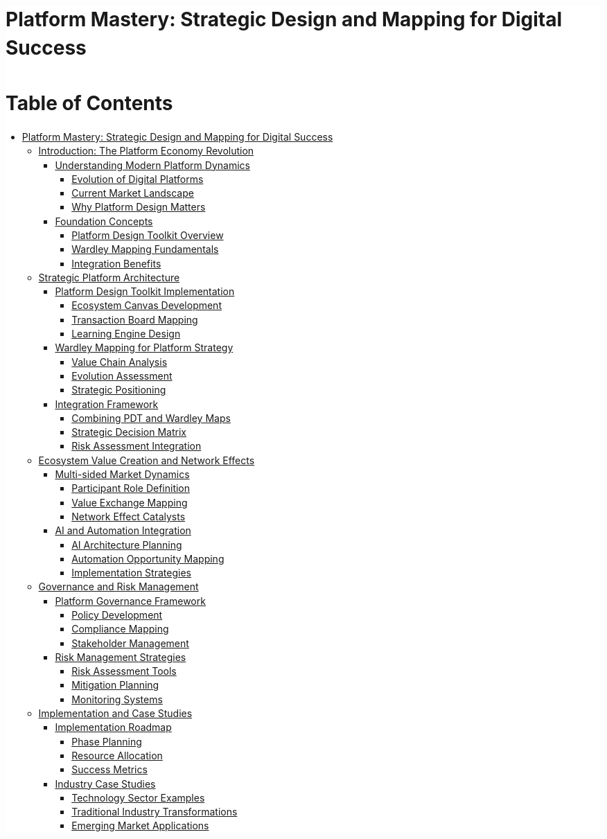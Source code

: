 # <a name="platform-mastery-strategic-design-and-mapping-for-digital-success"></a>Platform Mastery: Strategic Design and Mapping for Digital Success

# Table of Contents

- [Platform Mastery: Strategic Design and Mapping for Digital Success](#platform-mastery-strategic-design-and-mapping-for-digital-success)
  - [Introduction: The Platform Economy Revolution](#introduction-the-platform-economy-revolution)
    - [Understanding Modern Platform Dynamics](#understanding-modern-platform-dynamics)
      - [Evolution of Digital Platforms](#evolution-of-digital-platforms)
      - [Current Market Landscape](#current-market-landscape)
      - [Why Platform Design Matters](#why-platform-design-matters)
    - [Foundation Concepts](#foundation-concepts)
      - [Platform Design Toolkit Overview](#platform-design-toolkit-overview)
      - [Wardley Mapping Fundamentals](#wardley-mapping-fundamentals)
      - [Integration Benefits](#integration-benefits)
  - [Strategic Platform Architecture](#strategic-platform-architecture)
    - [Platform Design Toolkit Implementation](#platform-design-toolkit-implementation)
      - [Ecosystem Canvas Development](#ecosystem-canvas-development)
      - [Transaction Board Mapping](#transaction-board-mapping)
      - [Learning Engine Design](#learning-engine-design)
    - [Wardley Mapping for Platform Strategy](#wardley-mapping-for-platform-strategy)
      - [Value Chain Analysis](#value-chain-analysis)
      - [Evolution Assessment](#evolution-assessment)
      - [Strategic Positioning](#strategic-positioning)
    - [Integration Framework](#integration-framework)
      - [Combining PDT and Wardley Maps](#combining-pdt-and-wardley-maps)
      - [Strategic Decision Matrix](#strategic-decision-matrix)
      - [Risk Assessment Integration](#risk-assessment-integration)
  - [Ecosystem Value Creation and Network Effects](#ecosystem-value-creation-and-network-effects)
    - [Multi-sided Market Dynamics](#multi-sided-market-dynamics)
      - [Participant Role Definition](#participant-role-definition)
      - [Value Exchange Mapping](#value-exchange-mapping)
      - [Network Effect Catalysts](#network-effect-catalysts)
    - [AI and Automation Integration](#ai-and-automation-integration)
      - [AI Architecture Planning](#ai-architecture-planning)
      - [Automation Opportunity Mapping](#automation-opportunity-mapping)
      - [Implementation Strategies](#implementation-strategies)
  - [Governance and Risk Management](#governance-and-risk-management)
    - [Platform Governance Framework](#platform-governance-framework)
      - [Policy Development](#policy-development)
      - [Compliance Mapping](#compliance-mapping)
      - [Stakeholder Management](#stakeholder-management)
    - [Risk Management Strategies](#risk-management-strategies)
      - [Risk Assessment Tools](#risk-assessment-tools)
      - [Mitigation Planning](#mitigation-planning)
      - [Monitoring Systems](#monitoring-systems)
  - [Implementation and Case Studies](#implementation-and-case-studies)
    - [Implementation Roadmap](#implementation-roadmap)
      - [Phase Planning](#phase-planning)
      - [Resource Allocation](#resource-allocation)
      - [Success Metrics](#success-metrics)
    - [Industry Case Studies](#industry-case-studies)
      - [Technology Sector Examples](#technology-sector-examples)
      - [Traditional Industry Transformations](#traditional-industry-transformations)
      - [Emerging Market Applications](#emerging-market-applications)
